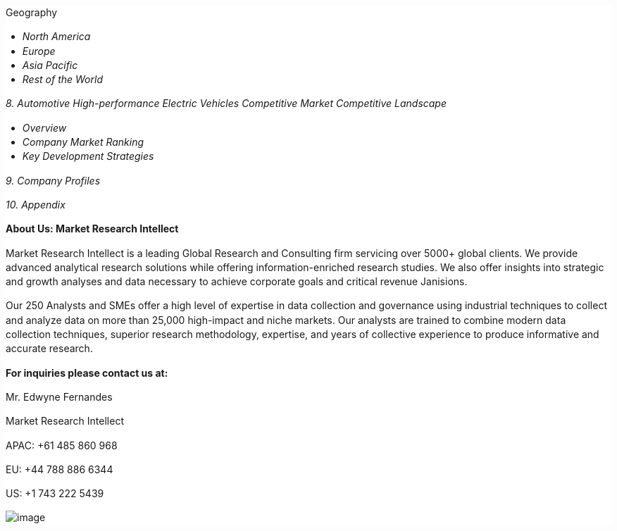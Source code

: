 Geography</span></em></p><ul><li><em><span class="">North America</span></em></li><li><em><span class="">Europe</span></em></li><li><em><span class="">Asia Pacific</span></em></li><li><em><span class="">Rest of the World</span></em></li></ul><p><em><span class="font-[700]">8. Automotive High-performance Electric Vehicles Competitive Market Competitive Landscape</span></em></p><ul><li><em><span class="">Overview</span></em></li><li><em><span class="">Company Market Ranking</span></em></li><li><em><span class="">Key Development Strategies</span></em></li></ul><p><em><span class="font-[700]">9. Company Profiles</span></em></p><p><em><span class="font-[700]">10. Appendix</span></em></p><p><strong><span class="font-[700]">About Us: Market Research Intellect</span></strong></p><p><span class="">Market Research Intellect is a leading Global Research and Consulting firm servicing over 5000+ global clients. We provide advanced analytical research solutions while offering information-enriched research studies.&nbsp;</span>We also offer insights into strategic and growth analyses and data necessary to achieve corporate goals and critical revenue Janisions.</p><p><span class="">Our 250 Analysts and SMEs offer a high level of expertise in data collection and governance using industrial techniques to collect and analyze data on more than 25,000 high-impact and niche markets. Our analysts are trained to combine modern data collection techniques, superior research methodology, expertise, and years of collective experience to produce informative and accurate research.</span></p><p><strong>For inquiries please contact us at:</strong></p><p>Mr. Edwyne Fernandes</p><p>Market Research Intellect</p><p>APAC: +61 485 860 968</p><p>EU: +44 788 886 6344</p><p>US: +1 743 222 5439</p>
![image](https://github.com/user-attachments/assets/3efaa5d7-301b-48cd-9022-855ee5e183f6)
